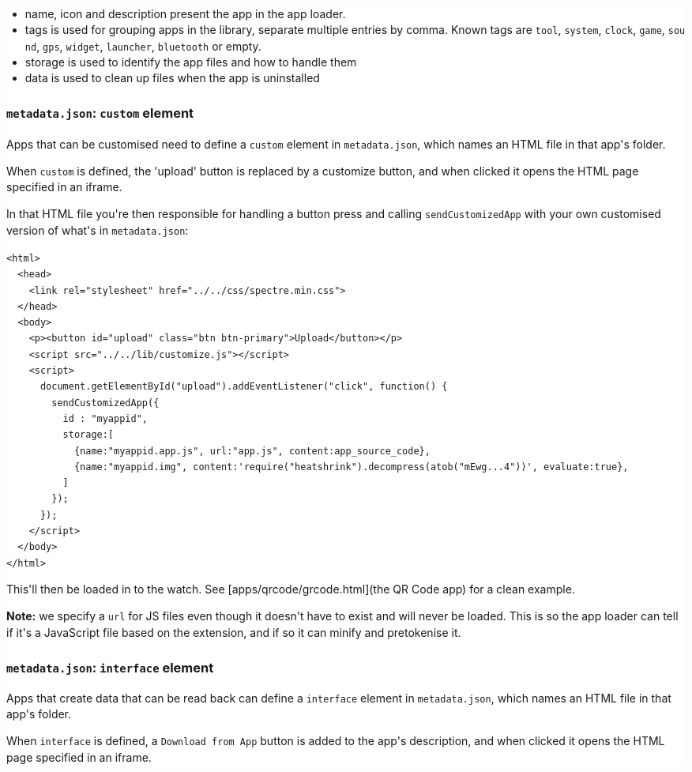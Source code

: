 * name, icon and description present the app in the app loader.
* tags is used for grouping apps in the library, separate multiple entries by comma. Known tags are `tool`, `system`, `clock`, `game`, `sound`, `gps`, `widget`, `launcher`, `bluetooth` or empty.
* storage is used to identify the app files and how to handle them
* data is used to clean up files when the app is uninstalled

### `metadata.json`: `custom` element

Apps that can be customised need to define a `custom` element in `metadata.json`,
which names an HTML file in that app's folder.

When `custom` is defined, the 'upload' button is replaced by a customize
button, and when clicked it opens the HTML page specified in an iframe.

In that HTML file you're then responsible for handling a button
press and calling `sendCustomizedApp` with your own customised
version of what's in `metadata.json`:

```
<html>
  <head>
    <link rel="stylesheet" href="../../css/spectre.min.css">
  </head>
  <body>
    <p><button id="upload" class="btn btn-primary">Upload</button></p>
    <script src="../../lib/customize.js"></script>
    <script>
      document.getElementById("upload").addEventListener("click", function() {
        sendCustomizedApp({
          id : "myappid",
          storage:[
            {name:"myappid.app.js", url:"app.js", content:app_source_code},
            {name:"myappid.img", content:'require("heatshrink").decompress(atob("mEwg...4"))', evaluate:true},
          ]
        });
      });
    </script>
  </body>
</html>
```

This'll then be loaded in to the watch. See [apps/qrcode/grcode.html](the QR Code app)
for a clean example.

**Note:** we specify a `url` for JS files even though it doesn't have to exist
and will never be loaded. This is so the app loader can tell if it's a JavaScript
file based on the extension, and if so it can minify and pretokenise it.

### `metadata.json`: `interface` element

Apps that create data that can be read back can define a `interface` element in `metadata.json`,
which names an HTML file in that app's folder.

When `interface` is defined, a `Download from App` button is added to
the app's description, and when clicked it opens the HTML page specified
in an iframe.
